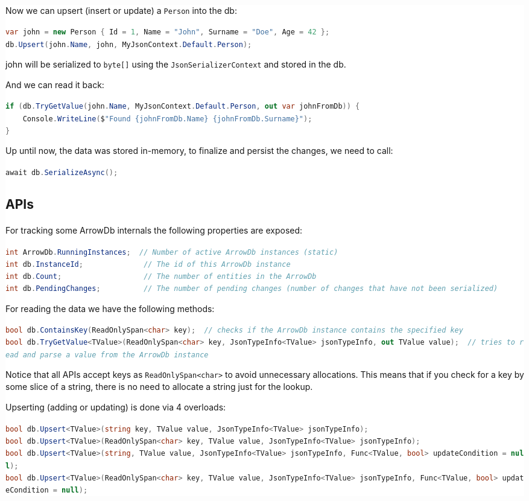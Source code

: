 Now we can upsert (insert or update) a `Person` into the db:

```csharp
var john = new Person { Id = 1, Name = "John", Surname = "Doe", Age = 42 };
db.Upsert(john.Name, john, MyJsonContext.Default.Person);
```

john will be serialized to `byte[]` using the `JsonSerializerContext` and stored in the db.

And we can read it back:

```csharp
if (db.TryGetValue(john.Name, MyJsonContext.Default.Person, out var johnFromDb)) {
    Console.WriteLine($"Found {johnFromDb.Name} {johnFromDb.Surname}");
}
```

Up until now, the data was stored in-memory, to finalize and persist the changes, we need to call:

```csharp
await db.SerializeAsync();
```

## APIs

For tracking some ArrowDb internals the following properties are exposed:

```csharp
int ArrowDb.RunningInstances;  // Number of active ArrowDb instances (static)
int db.InstanceId;              // The id of this ArrowDb instance
int db.Count;                   // The number of entities in the ArrowDb
int db.PendingChanges;          // The number of pending changes (number of changes that have not been serialized)
```

For reading the data we have the following methods:

```csharp
bool db.ContainsKey(ReadOnlySpan<char> key);  // checks if the ArrowDb instance contains the specified key
bool db.TryGetValue<TValue>(ReadOnlySpan<char> key, JsonTypeInfo<TValue> jsonTypeInfo, out TValue value);  // tries to read and parse a value from the ArrowDb instance
```

Notice that all APIs accept keys as `ReadOnlySpan<char>` to avoid unnecessary allocations. This means that if you check for a key by some slice of a string, there is no need to allocate a string just for the lookup.

Upserting (adding or updating) is done via 4 overloads:

```csharp
bool db.Upsert<TValue>(string key, TValue value, JsonTypeInfo<TValue> jsonTypeInfo);
bool db.Upsert<TValue>(ReadOnlySpan<char> key, TValue value, JsonTypeInfo<TValue> jsonTypeInfo);
bool db.Upsert<TValue>(string, TValue value, JsonTypeInfo<TValue> jsonTypeInfo, Func<TValue, bool> updateCondition = null);
bool db.Upsert<TValue>(ReadOnlySpan<char> key, TValue value, JsonTypeInfo<TValue> jsonTypeInfo, Func<TValue, bool> updateCondition = null);
```
